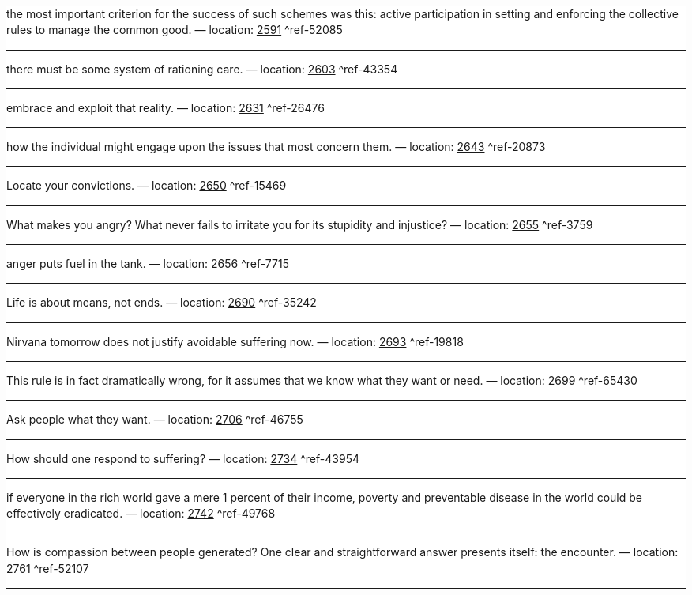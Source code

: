 the most important criterion for the success of such schemes was this: active participation in setting and enforcing the collective rules to manage the common good. — location: [2591](kindle://book?action=open&asin=B005X0JSKA&location=2591) ^ref-52085

---
there must be some system of rationing care. — location: [2603](kindle://book?action=open&asin=B005X0JSKA&location=2603) ^ref-43354

---
embrace and exploit that reality. — location: [2631](kindle://book?action=open&asin=B005X0JSKA&location=2631) ^ref-26476

---
how the individual might engage upon the issues that most concern them. — location: [2643](kindle://book?action=open&asin=B005X0JSKA&location=2643) ^ref-20873

---
Locate your convictions. — location: [2650](kindle://book?action=open&asin=B005X0JSKA&location=2650) ^ref-15469

---
What makes you angry? What never fails to irritate you for its stupidity and injustice? — location: [2655](kindle://book?action=open&asin=B005X0JSKA&location=2655) ^ref-3759

---
anger puts fuel in the tank. — location: [2656](kindle://book?action=open&asin=B005X0JSKA&location=2656) ^ref-7715

---
Life is about means, not ends. — location: [2690](kindle://book?action=open&asin=B005X0JSKA&location=2690) ^ref-35242

---
Nirvana tomorrow does not justify avoidable suffering now. — location: [2693](kindle://book?action=open&asin=B005X0JSKA&location=2693) ^ref-19818

---
This rule is in fact dramatically wrong, for it assumes that we know what they want or need. — location: [2699](kindle://book?action=open&asin=B005X0JSKA&location=2699) ^ref-65430

---
Ask people what they want. — location: [2706](kindle://book?action=open&asin=B005X0JSKA&location=2706) ^ref-46755

---
How should one respond to suffering? — location: [2734](kindle://book?action=open&asin=B005X0JSKA&location=2734) ^ref-43954

---
if everyone in the rich world gave a mere 1 percent of their income, poverty and preventable disease in the world could be effectively eradicated. — location: [2742](kindle://book?action=open&asin=B005X0JSKA&location=2742) ^ref-49768

---
How is compassion between people generated? One clear and straightforward answer presents itself: the encounter. — location: [2761](kindle://book?action=open&asin=B005X0JSKA&location=2761) ^ref-52107

---